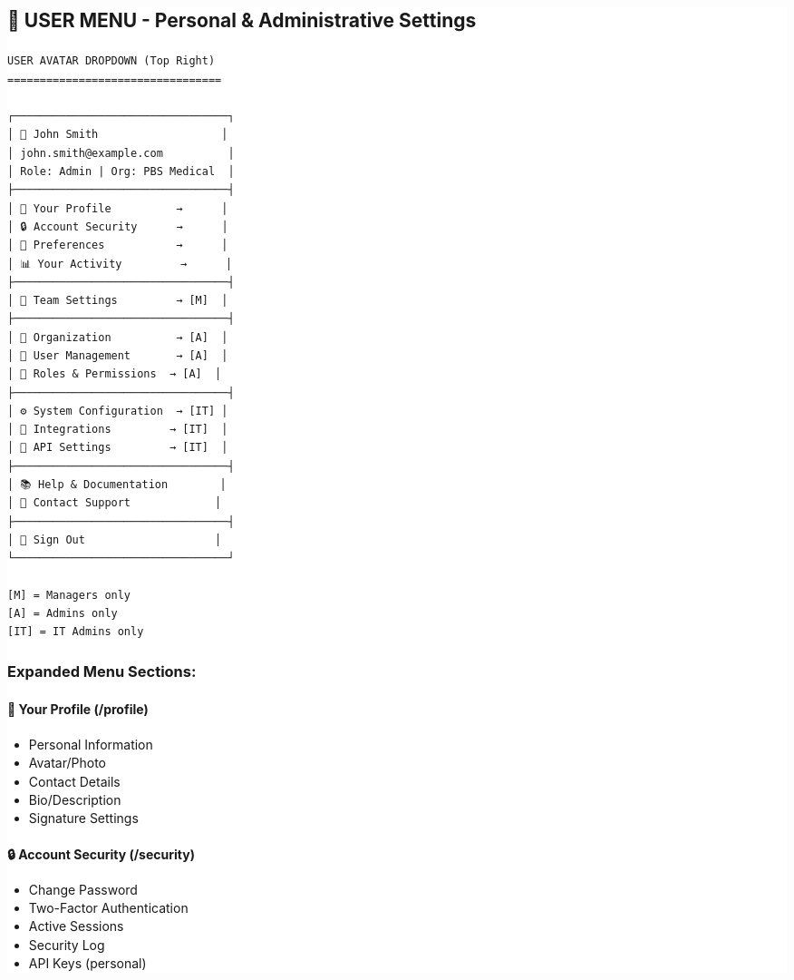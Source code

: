 
## 👤 USER MENU - Personal & Administrative Settings

```
USER AVATAR DROPDOWN (Top Right)
=================================

┌─────────────────────────────────┐
│ 👤 John Smith                   │
│ john.smith@example.com          │
│ Role: Admin | Org: PBS Medical  │
├─────────────────────────────────┤
│ 📝 Your Profile          →      │
│ 🔒 Account Security      →      │
│ 🎨 Preferences           →      │
│ 📊 Your Activity         →      │
├─────────────────────────────────┤
│ 👥 Team Settings         → [M]  │
├─────────────────────────────────┤
│ 🏢 Organization          → [A]  │
│ 👤 User Management       → [A]  │
│ 🔑 Roles & Permissions  → [A]  │
├─────────────────────────────────┤
│ ⚙️ System Configuration  → [IT] │
│ 🔌 Integrations         → [IT]  │
│ 📡 API Settings         → [IT]  │
├─────────────────────────────────┤
│ 📚 Help & Documentation        │
│ 💬 Contact Support             │
├─────────────────────────────────┤
│ 🚪 Sign Out                    │
└─────────────────────────────────┘

[M] = Managers only
[A] = Admins only
[IT] = IT Admins only
```

### Expanded Menu Sections:

#### 📝 Your Profile (/profile)
- Personal Information
- Avatar/Photo
- Contact Details
- Bio/Description
- Signature Settings

#### 🔒 Account Security (/security)
- Change Password
- Two-Factor Authentication
- Active Sessions
- Security Log
- API Keys (personal)
